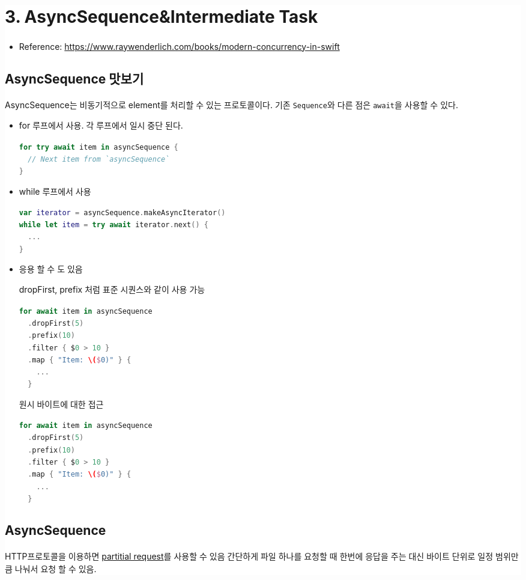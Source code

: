 # 3. AsyncSequence&Intermediate Task

* Reference: https://www.raywenderlich.com/books/modern-concurrency-in-swift

## AsyncSequence 맛보기

AsyncSequence는 비동기적으로 element를 처리할 수 있는 프로토콜이다. 기존 `Sequence`와 다른 점은 `await`을 사용할 수 있다.

* for 루프에서 사용. 각 루프에서 일시 중단 된다.

  ```swift
  for try await item in asyncSequence {
    // Next item from `asyncSequence`
  }
  ```

* while 루프에서 사용

  ```swift
  var iterator = asyncSequence.makeAsyncIterator()
  while let item = try await iterator.next() {
    ...
  }
  ```

* 응용 할 수 도 있음

  dropFirst, prefix 처럼 표준 시퀀스와 같이 사용 가능

  ```swift
  for await item in asyncSequence
    .dropFirst(5)
    .prefix(10)
    .filter { $0 > 10 }
    .map { "Item: \($0)" } {
      ...
    }
  ```

  원시 바이트에 대한 접근

  ```swift
  for await item in asyncSequence
    .dropFirst(5)
    .prefix(10)
    .filter { $0 > 10 }
    .map { "Item: \($0)" } {
      ...
    }
  ```

## AsyncSequence

HTTP프로토콜을 이용하면 [partitial request](https://developer.mozilla.org/ko/docs/Web/HTTP/Range_requests)를 사용할 수 있음 간단하게 파일 하나를 요청할 때 한번에 응답을 주는 대신 바이트 단위로 일정 범위만큼 나눠서 요청 할 수 있음.
